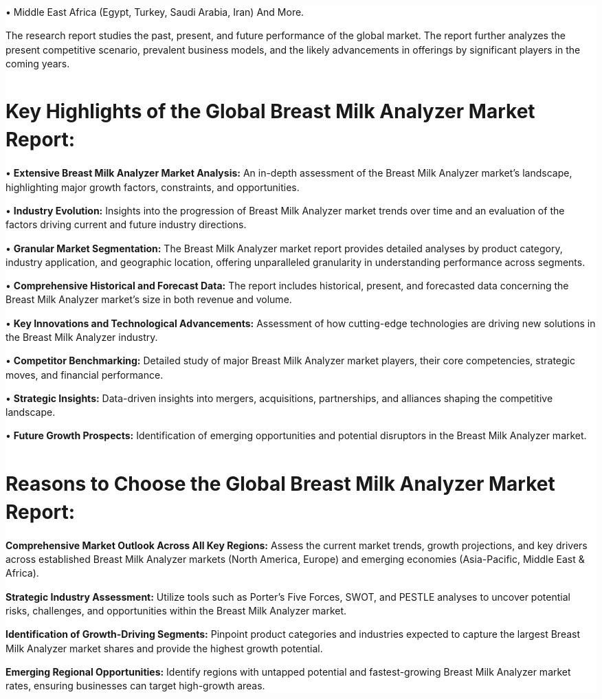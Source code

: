 • Middle East Africa (Egypt, Turkey, Saudi Arabia, Iran) And More.

The research report studies the past, present, and future performance of the global market. The report further analyzes the present competitive scenario, prevalent business models, and the likely advancements in offerings by significant players in the coming years.

# <strong>Key Highlights of the Global Breast Milk Analyzer Market Report:</strong>

• <strong>Extensive Breast Milk Analyzer Market Analysis:</strong> An in-depth assessment of the Breast Milk Analyzer market’s landscape, highlighting major growth factors, constraints, and opportunities.

• <strong>Industry Evolution:</strong> Insights into the progression of Breast Milk Analyzer market trends over time and an evaluation of the factors driving current and future industry directions.

• <strong>Granular Market Segmentation:</strong> The Breast Milk Analyzer market report provides detailed analyses by product category, industry application, and geographic location, offering unparalleled granularity in understanding performance across segments.

• <strong>Comprehensive Historical and Forecast Data:</strong> The report includes historical, present, and forecasted data concerning the Breast Milk Analyzer market’s size in both revenue and volume.

• <strong>Key Innovations and Technological Advancements:</strong> Assessment of how cutting-edge technologies are driving new solutions in the Breast Milk Analyzer industry.

• <strong>Competitor Benchmarking:</strong> Detailed study of major Breast Milk Analyzer market players, their core competencies, strategic moves, and financial performance.

• <strong>Strategic Insights:</strong> Data-driven insights into mergers, acquisitions, partnerships, and alliances shaping the competitive landscape.

• <strong>Future Growth Prospects:</strong> Identification of emerging opportunities and potential disruptors in the Breast Milk Analyzer market.

# <strong>Reasons to Choose the Global Breast Milk Analyzer Market Report:</strong>

<strong>Comprehensive Market Outlook Across All Key Regions:</strong>
Assess the current market trends, growth projections, and key drivers across established Breast Milk Analyzer markets (North America, Europe) and emerging economies (Asia-Pacific, Middle East & Africa).

<strong>Strategic Industry Assessment:</strong>
Utilize tools such as Porter’s Five Forces, SWOT, and PESTLE analyses to uncover potential risks, challenges, and opportunities within the Breast Milk Analyzer market.

<strong>Identification of Growth-Driving Segments:</strong>
Pinpoint product categories and industries expected to capture the largest Breast Milk Analyzer market shares and provide the highest growth potential.

<strong>Emerging Regional Opportunities:</strong>
Identify regions with untapped potential and fastest-growing Breast Milk Analyzer market rates, ensuring businesses can target high-growth areas.
